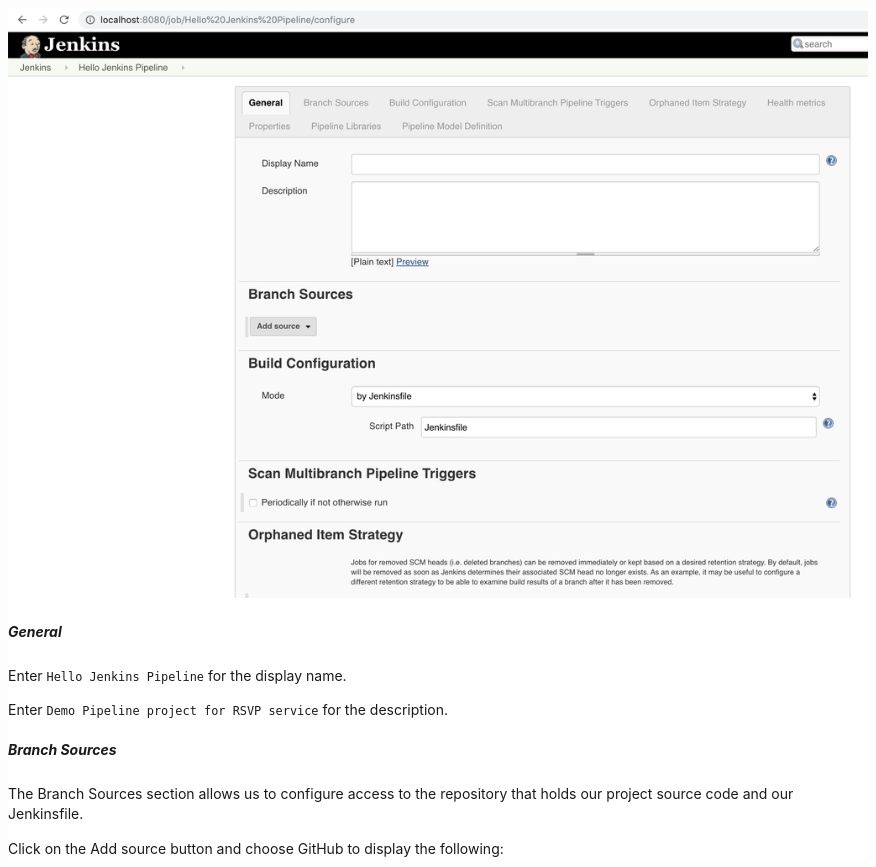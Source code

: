 ![jenkins-configure-pipeline-screen](images/jenkins-configure-pipeline-screen.png)

##### **General**

Enter ```Hello Jenkins Pipeline``` for the display name.

Enter ```Demo Pipeline project for RSVP service``` for the description.

##### **Branch Sources**

The Branch Sources section allows us to configure access to the repository that holds our project source code and our Jenkinsfile.

Click on the Add source button and choose GitHub to display the following:

